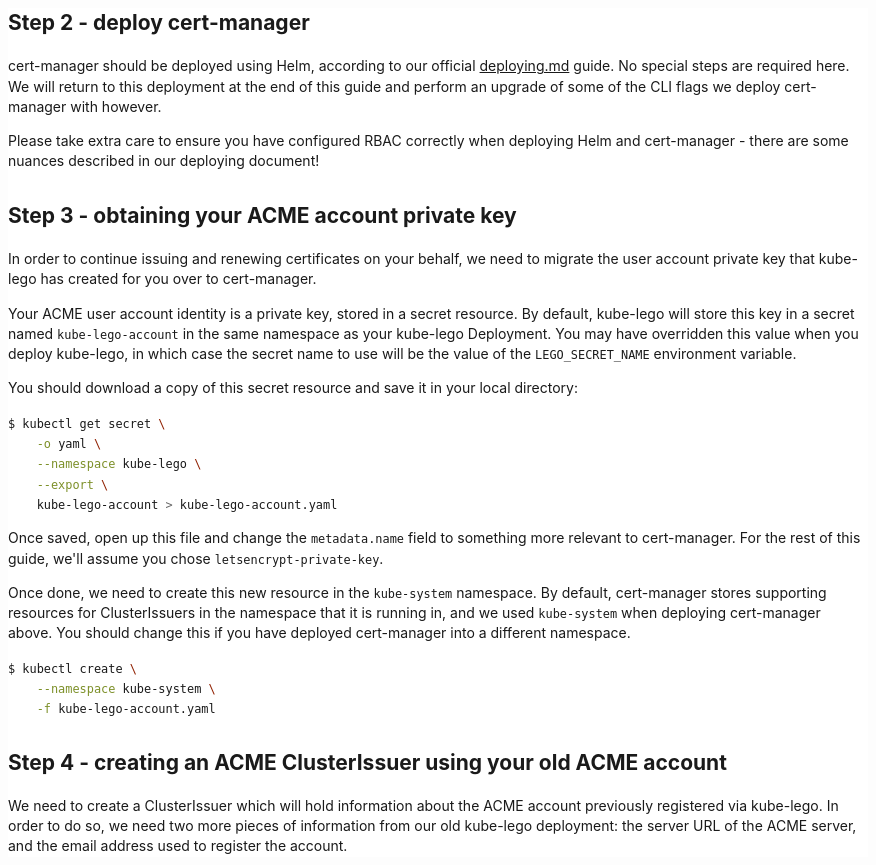 ## Step 2 - deploy cert-manager

cert-manager should be deployed using Helm, according to our official
[deploying.md](deploying.md) guide. No special steps are required here. We will
return to this deployment at the end of this guide and perform an upgrade of
some of the CLI flags we deploy cert-manager with however.

Please take extra care to ensure you have configured RBAC correctly when
deploying Helm and cert-manager - there are some nuances described in our
deploying document!

## Step 3 - obtaining your ACME account private key

In order to continue issuing and renewing certificates on your behalf, we need
to migrate the user account private key that kube-lego has created for you over
to cert-manager.

Your ACME user account identity is a private key, stored in a secret resource.
By default, kube-lego will store this key in a secret named `kube-lego-account`
in the same namespace as your kube-lego Deployment. You may have overridden
this value when you deploy kube-lego, in which case the secret name to use will
be the value of the `LEGO_SECRET_NAME` environment variable.

You should download a copy of this secret resource and save it in your local
directory:

```bash
$ kubectl get secret \
    -o yaml \
    --namespace kube-lego \
    --export \
    kube-lego-account > kube-lego-account.yaml
```

Once saved, open up this file and change the `metadata.name` field to something
more relevant to cert-manager. For the rest of this guide, we'll assume you
chose `letsencrypt-private-key`.

Once done, we need to create this new resource in the `kube-system` namespace.
By default, cert-manager stores supporting resources for ClusterIssuers in the
namespace that it is running in, and we used `kube-system` when deploying
cert-manager above. You should change this if you have deployed cert-manager into
a different namespace.

```bash
$ kubectl create \
    --namespace kube-system \
    -f kube-lego-account.yaml
```

## Step 4 - creating an ACME ClusterIssuer using your old ACME account

We need to create a ClusterIssuer which will hold information about the ACME
account previously registered via kube-lego. In order to do so, we need two
more pieces of information from our old kube-lego deployment: the server URL of
the ACME server, and the email address used to register the account.
